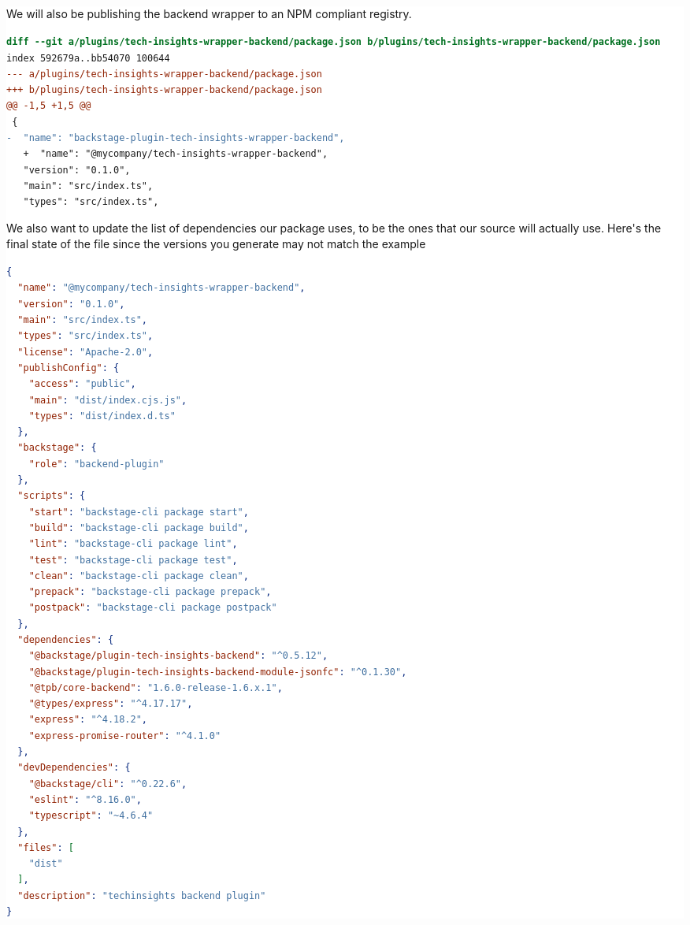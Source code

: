 We will also be publishing the backend wrapper to an NPM compliant registry.

```diff
diff --git a/plugins/tech-insights-wrapper-backend/package.json b/plugins/tech-insights-wrapper-backend/package.json
index 592679a..bb54070 100644
--- a/plugins/tech-insights-wrapper-backend/package.json
+++ b/plugins/tech-insights-wrapper-backend/package.json
@@ -1,5 +1,5 @@
 {
-  "name": "backstage-plugin-tech-insights-wrapper-backend",
   +  "name": "@mycompany/tech-insights-wrapper-backend",
   "version": "0.1.0",
   "main": "src/index.ts",
   "types": "src/index.ts",
```

We also want to update the list of dependencies our package uses, to be the ones
that our source will actually use. Here's the final state of the file since the
versions you generate may not match the example

```json
{
  "name": "@mycompany/tech-insights-wrapper-backend",
  "version": "0.1.0",
  "main": "src/index.ts",
  "types": "src/index.ts",
  "license": "Apache-2.0",
  "publishConfig": {
    "access": "public",
    "main": "dist/index.cjs.js",
    "types": "dist/index.d.ts"
  },
  "backstage": {
    "role": "backend-plugin"
  },
  "scripts": {
    "start": "backstage-cli package start",
    "build": "backstage-cli package build",
    "lint": "backstage-cli package lint",
    "test": "backstage-cli package test",
    "clean": "backstage-cli package clean",
    "prepack": "backstage-cli package prepack",
    "postpack": "backstage-cli package postpack"
  },
  "dependencies": {
    "@backstage/plugin-tech-insights-backend": "^0.5.12",
    "@backstage/plugin-tech-insights-backend-module-jsonfc": "^0.1.30",
    "@tpb/core-backend": "1.6.0-release-1.6.x.1",
    "@types/express": "^4.17.17",
    "express": "^4.18.2",
    "express-promise-router": "^4.1.0"
  },
  "devDependencies": {
    "@backstage/cli": "^0.22.6",
    "eslint": "^8.16.0",
    "typescript": "~4.6.4"
  },
  "files": [
    "dist"
  ],
  "description": "techinsights backend plugin"
}
```
